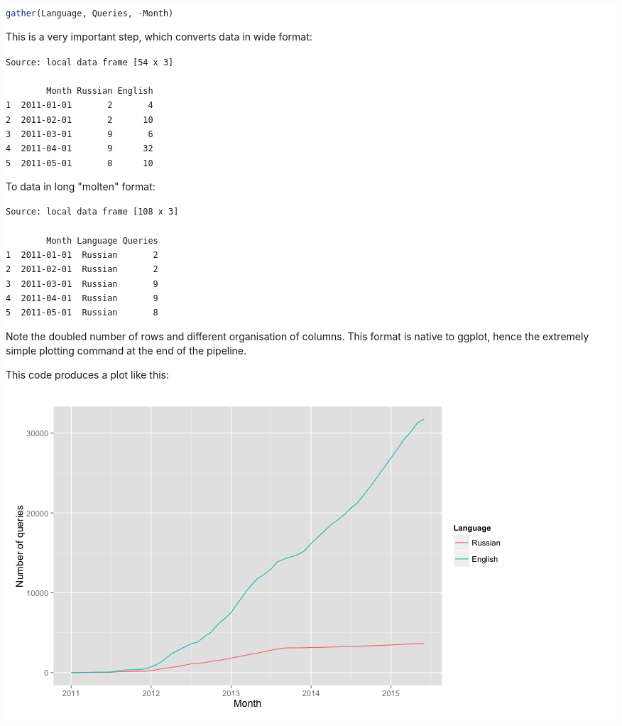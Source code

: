 ```r
gather(Language, Queries, -Month)
```

This is a very important step, which converts data in wide format:

```bash
Source: local data frame [54 x 3]

        Month Russian English
1  2011-01-01       2       4
2  2011-02-01       2      10
3  2011-03-01       9       6
4  2011-04-01       9      32
5  2011-05-01       8      10
```

To data in long "molten" format:

```bash
Source: local data frame [108 x 3]

        Month Language Queries
1  2011-01-01  Russian       2
2  2011-02-01  Russian       2
3  2011-03-01  Russian       9
4  2011-04-01  Russian       9
5  2011-05-01  Russian       8
```

Note the doubled number of rows and different organisation of columns. This format is native to ggplot, hence the extremely simple plotting command at the end of the pipeline.

This code produces a plot like this:

![Query language stats](/assets/google-searches/language_stats.png)
